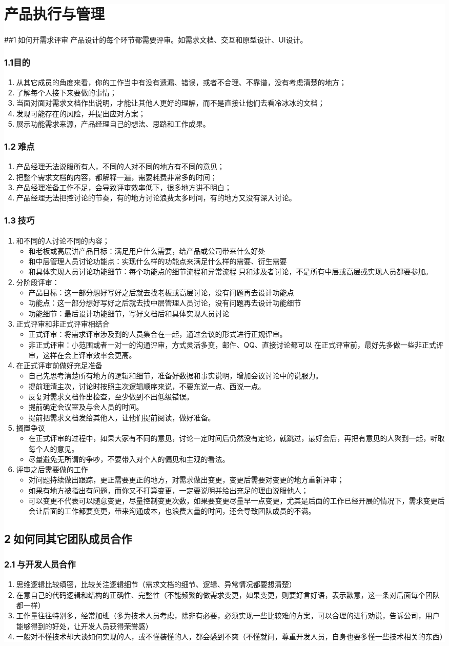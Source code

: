 
# 产品执行与管理
##1 如何开需求评审
产品设计的每个环节都需要评审。如需求文档、交互和原型设计、UI设计。

### 1.1目的
1. 从其它成员的角度来看，你的工作当中有没有遗漏、错误，或者不合理、不靠谱，没有考虑清楚的地方；
2. 了解每个人接下来要做的事情；
3. 当面对面对需求文档作出说明，才能让其他人更好的理解，而不是直接让他们去看冷冰冰的文档；
4. 发现可能存在的风险，并提出应对方案；
5. 展示功能需求来源，产品经理自己的想法、思路和工作成果。

### 1.2 难点
1. 产品经理无法说服所有人，不同的人对不同的地方有不同的意见；
2. 把整个需求文档的内容，都解释一遍，需要耗费非常多的时间；
3. 产品经理准备工作不足，会导致评审效率低下，很多地方讲不明白；
4. 产品经理无法把控讨论的节奏，有的地方讨论浪费太多时间，有的地方又没有深入讨论。

### 1.3 技巧
1. 和不同的人讨论不同的内容；
    - 和老板或高层讲产品目标：满足用户什么需要，给产品或公司带来什么好处
    - 和中层管理人员讨论功能点：实现什么样的功能点来满足什么样的需要、衍生需要
    - 和具体实现人员讨论功能细节：每个功能点的细节流程和异常流程
   只和涉及者讨论，不是所有中层或高层或实现人员都要参加。
2. 分阶段评审：
    - 产品目标：这一部分想好写好之后就去找老板或高层讨论，没有问题再去设计功能点
    - 功能点：这一部分想好写好之后就去找中层管理人员讨论，没有问题再去设计功能细节
    - 功能细节：最后设计功能细节，写好文档后和具体实现人员讨论
3. 正式评审和非正式评审相结合
    - 正式评审：将需求评审涉及到的人员集合在一起，通过会议的形式进行正规评审。
    - 非正式评审：小范围或者一对一的沟通评审，方式灵活多变，邮件、QQ、直接讨论都可以
    在正式评审前，最好先多做一些非正式评审，这样在会上评审效率会更高。
4. 在正式评审前做好充足准备
    - 自己先思考清楚所有地方的逻辑和细节，准备好数据和事实说明，增加会议讨论中的说服力。
    - 提前理清主次，讨论时按照主次逻辑顺序来说，不要东说一点、西说一点。
    - 反复对需求文档作出检查，至少做到不出低级错误。
    - 提前确定会议室及与会人员的时间。
    - 提前把需求文档发给其他人，让他们提前阅读，做好准备。
5. 搁置争议
    - 在正式评审的过程中，如果大家有不同的意见，讨论一定时间后仍然没有定论，就跳过，最好会后，再把有意见的人聚到一起，听取每个人的意见。
    - 尽量避免无所谓的争吵，不要带入对个人的偏见和主观的看法。
6. 评审之后需要做的工作
    - 对问题持续做出跟踪，更正需要更正的地方，对需求做出变更，变更后需要对变更的地方重新评审；
    - 如果有地方被指出有问题，而你又不打算变更，一定要说明并给出充足的理由说服他人；
    - 可以变更不代表可以随意变更，尽量控制变更次数，如果要变更尽量早一点变更，尤其是后面的工作已经开展的情况下，需求变更后会让后面的工作都要变更，带来沟通成本，也浪费大量的时间，还会导致团队成员的不满。

## 2 如何同其它团队成员合作
### 2.1 与开发人员合作
1. 思维逻辑比较缜密，比较关注逻辑细节（需求文档的细节、逻辑、异常情况都要想清楚）
2. 在意自己的代码逻辑和结构的正确性、完整性（不能频繁的做需求变更，如果变更，则要好言好语，表示歉意，这一条对后面每个团队都一样）
3. 工作量往往特别多，经常加班（多为技术人员考虑，除非有必要，必须实现一些比较难的方案，可以合理的进行劝说，告诉公司，用户能够得到的好处，让开发人员获得荣誉感）
4. 一般对不懂技术却大谈如何实现的人，或不懂装懂的人，都会感到不爽（不懂就问，尊重开发人员，自身也要多懂一些技术相关的东西）
